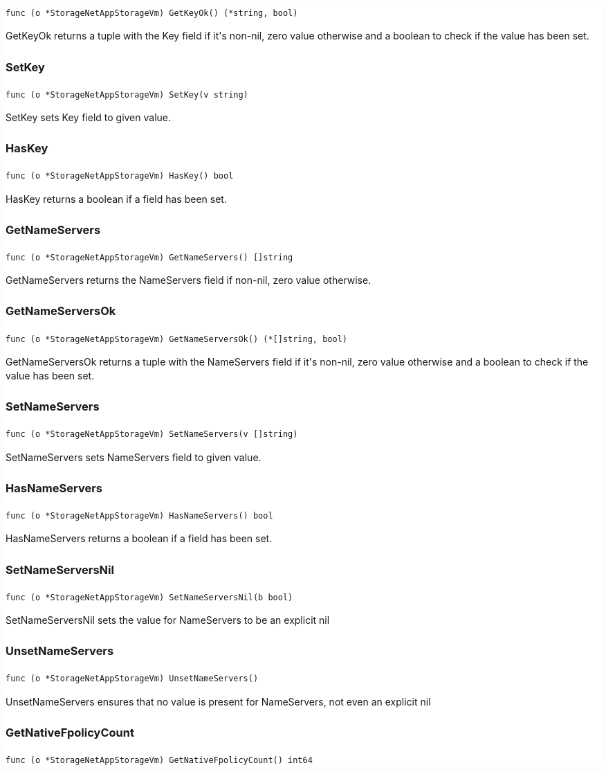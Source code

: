 `func (o *StorageNetAppStorageVm) GetKeyOk() (*string, bool)`

GetKeyOk returns a tuple with the Key field if it's non-nil, zero value otherwise
and a boolean to check if the value has been set.

### SetKey

`func (o *StorageNetAppStorageVm) SetKey(v string)`

SetKey sets Key field to given value.

### HasKey

`func (o *StorageNetAppStorageVm) HasKey() bool`

HasKey returns a boolean if a field has been set.

### GetNameServers

`func (o *StorageNetAppStorageVm) GetNameServers() []string`

GetNameServers returns the NameServers field if non-nil, zero value otherwise.

### GetNameServersOk

`func (o *StorageNetAppStorageVm) GetNameServersOk() (*[]string, bool)`

GetNameServersOk returns a tuple with the NameServers field if it's non-nil, zero value otherwise
and a boolean to check if the value has been set.

### SetNameServers

`func (o *StorageNetAppStorageVm) SetNameServers(v []string)`

SetNameServers sets NameServers field to given value.

### HasNameServers

`func (o *StorageNetAppStorageVm) HasNameServers() bool`

HasNameServers returns a boolean if a field has been set.

### SetNameServersNil

`func (o *StorageNetAppStorageVm) SetNameServersNil(b bool)`

 SetNameServersNil sets the value for NameServers to be an explicit nil

### UnsetNameServers
`func (o *StorageNetAppStorageVm) UnsetNameServers()`

UnsetNameServers ensures that no value is present for NameServers, not even an explicit nil
### GetNativeFpolicyCount

`func (o *StorageNetAppStorageVm) GetNativeFpolicyCount() int64`

